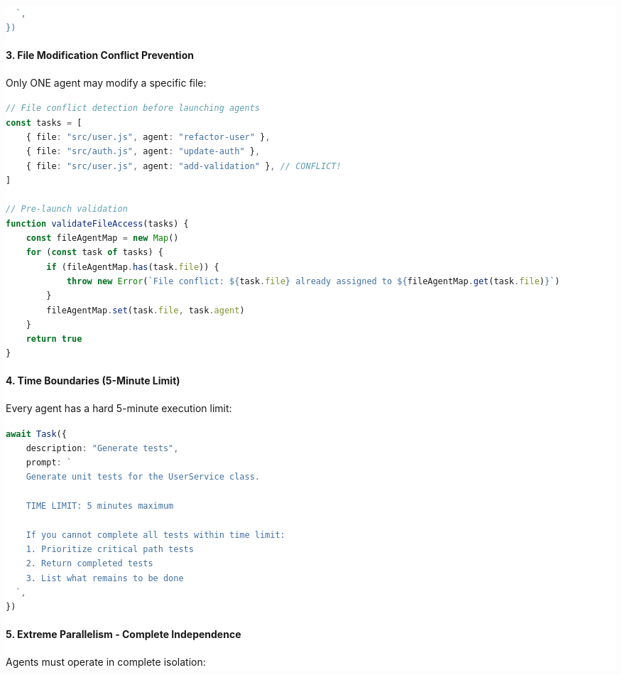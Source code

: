 ```typescript
  `,
})
```

#### 3. File Modification Conflict Prevention

Only ONE agent may modify a specific file:

```typescript
// File conflict detection before launching agents
const tasks = [
	{ file: "src/user.js", agent: "refactor-user" },
	{ file: "src/auth.js", agent: "update-auth" },
	{ file: "src/user.js", agent: "add-validation" }, // CONFLICT!
]

// Pre-launch validation
function validateFileAccess(tasks) {
	const fileAgentMap = new Map()
	for (const task of tasks) {
		if (fileAgentMap.has(task.file)) {
			throw new Error(`File conflict: ${task.file} already assigned to ${fileAgentMap.get(task.file)}`)
		}
		fileAgentMap.set(task.file, task.agent)
	}
	return true
}
```

#### 4. Time Boundaries (5-Minute Limit)

Every agent has a hard 5-minute execution limit:

```typescript
await Task({
	description: "Generate tests",
	prompt: `
    Generate unit tests for the UserService class.

    TIME LIMIT: 5 minutes maximum

    If you cannot complete all tests within time limit:
    1. Prioritize critical path tests
    2. Return completed tests
    3. List what remains to be done
  `,
})
```

#### 5. Extreme Parallelism - Complete Independence

Agents must operate in complete isolation:

